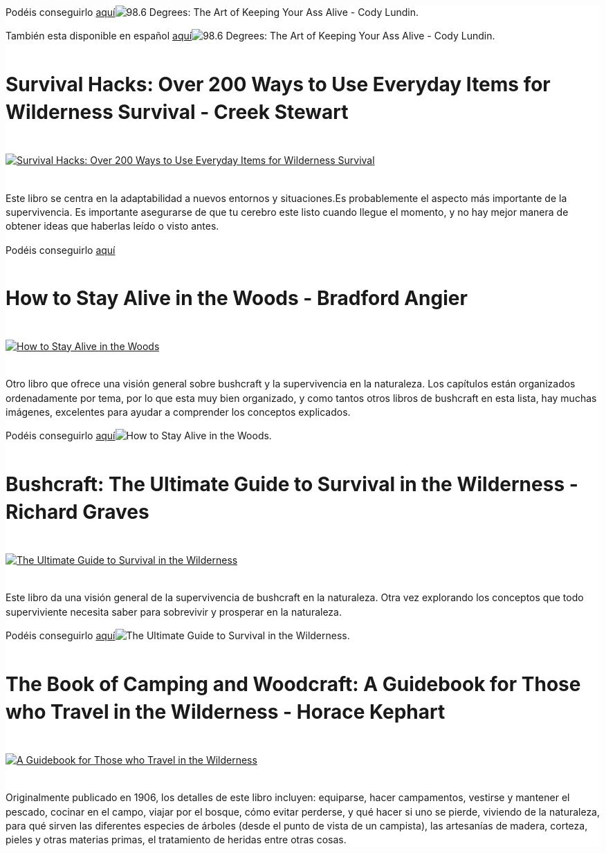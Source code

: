 <p>Podéis conseguirlo <a target="_blank" href="https://www.amazon.es/gp/product/B001RKFTZS/ref=as_li_tl?ie=UTF8&camp=3638&creative=24630&creativeASIN=B001RKFTZS&linkCode=as2&tag=tdspvv-21&linkId=f29692b4a24f9477527a7fbc6f24f22a">aquí</a><img src="//ir-es.amazon-adsystem.com/e/ir?t=tdspvv-21&l=am2&o=30&a=B001RKFTZS" width="1" height="1" border="0" alt="98.6 Degrees: The Art of Keeping Your Ass Alive - Cody Lundin" style="border:none !important; margin:0px !important;" />.</p>

<p>También esta disponible en español <a target="_blank" href="https://www.amazon.es/gp/product/8498290015/ref=as_li_tl?ie=UTF8&camp=3638&creative=24630&creativeASIN=8498290015&linkCode=as2&tag=tdspvv-21&linkId=86616419af8f3f68e411cf9dcf992a9d">aquí</a><img src="//ir-es.amazon-adsystem.com/e/ir?t=tdspvv-21&l=am2&o=30&a=8498290015" width="1" height="1" border="0" alt="98.6 Degrees: The Art of Keeping Your Ass Alive - Cody Lundin" style="border:none !important; margin:0px !important;" />.</p>

<h1>Survival Hacks: Over 200 Ways to Use Everyday Items for Wilderness Survival - Creek Stewart</h1>
<br>
<a href="https://images-na.ssl-images-amazon.com/images/I/511%2Bt8bz2lL._SX324_BO1,204,203,200_.jpg" imageanchor="1" ><img border="0" src="https://images-na.ssl-images-amazon.com/images/I/511%2Bt8bz2lL._SX324_BO1,204,203,200_.jpg" width="209" height="320" data-original-width="326" data-original-height="499" class="product-img" alt="Survival Hacks: Over 200 Ways to Use Everyday Items for Wilderness Survival"/></a>
<br>
<br>
<p> Este libro se centra en la adaptabilidad a nuevos entornos y situaciones.Es probablemente el aspecto más importante de la supervivencia. Es importante asegurarse de que tu cerebro este listo cuando llegue el momento, y no hay mejor manera de obtener ideas que haberlas leído o visto antes.</p>

<p>Podéis conseguirlo <a target="_blank" href="https://www.amazon.es/gp/product/1440593345/ref=as_li_tl?ie=UTF8&camp=3638&creative=24630&creativeASIN=1440593345&linkCode=as2&tag=tdspvv-21&linkId=4c0cc76fe36654325895fe76b1284d17">aquí</a><img src="//ir-es.amazon-adsystem.com/e/ir?t=tdspvv-21&l=am2&o=30&a=1440593345" width="1" height="1" border="0" style="border:none !important; margin:0px !important;" /></p>

<h1>How to Stay Alive in the Woods - Bradford Angier</h1>
<br>
<a href="https://images-na.ssl-images-amazon.com/images/I/516l6coLb3L._SX310_BO1,204,203,200_.jpg" imageanchor="1" ><img border="0" src="https://images-na.ssl-images-amazon.com/images/I/516l6coLb3L._SX310_BO1,204,203,200_.jpg" width="200" height="320" data-original-width="312" data-original-height="499" class="product-img" alt="How to Stay Alive in the Woods"/></a>
<br>
<br>
<p>Otro libro que ofrece una visión general sobre bushcraft y la supervivencia en la naturaleza. Los capítulos están organizados ordenadamente por tema, por lo que esta muy bien organizado, y como tantos otros libros de bushcraft en esta lista, hay muchas imágenes, excelentes para ayudar a comprender los conceptos explicados.</p>

<p>Podéis conseguirlo <a target="_blank" href="https://www.amazon.es/gp/product/1579122213/ref=as_li_tl?ie=UTF8&camp=3638&creative=24630&creativeASIN=1579122213&linkCode=as2&tag=tdspvv-21&linkId=ae6c347e4dc7109b4d2f88aff2f0aaad">aquí</a><img src="//ir-es.amazon-adsystem.com/e/ir?t=tdspvv-21&l=am2&o=30&a=1579122213" width="1" height="1" border="0" alt="How to Stay Alive in the Woods" style="border:none !important; margin:0px !important;" />.</p>

<h1>Bushcraft: The Ultimate Guide to Survival in the Wilderness - Richard Graves</h1>
<br>
<a href="https://images-na.ssl-images-amazon.com/images/I/51V2GKVnYFL._SX332_BO1,204,203,200_.jpg" imageanchor="1" ><img border="0" src="https://images-na.ssl-images-amazon.com/images/I/51V2GKVnYFL._SX332_BO1,204,203,200_.jpg" width="214" height="320" data-original-width="334" data-original-height="499" class="product-img" alt="The Ultimate Guide to Survival in the Wilderness"/></a>
<br>
<br>
<p>Este libro da una visión general de la supervivencia de bushcraft en la naturaleza. Otra vez explorando los conceptos que todo superviviente necesita saber para sobrevivir y prosperar en la naturaleza.</p>

<p>Podéis conseguirlo <a target="_blank" href="https://www.amazon.es/gp/product/1620873613/ref=as_li_tl?ie=UTF8&camp=3638&creative=24630&creativeASIN=1620873613&linkCode=as2&tag=tdspvv-21&linkId=782c547e935b2d62b3837b4aa1ad7893">aquí</a><img src="//ir-es.amazon-adsystem.com/e/ir?t=tdspvv-21&l=am2&o=30&a=1620873613" width="1" height="1" border="0" alt="The Ultimate Guide to Survival in the Wilderness" style="border:none !important; margin:0px !important;" />.</p>


<h1>The Book of Camping and Woodcraft: A Guidebook for Those who Travel in the Wilderness - Horace Kephart</h1>
<br>
<a href="https://images-na.ssl-images-amazon.com/images/I/517GYD-CExL._SX331_BO1,204,203,200_.jpg" imageanchor="1" ><img border="0" src="https://images-na.ssl-images-amazon.com/images/I/517GYD-CExL._SX331_BO1,204,203,200_.jpg" width="214" height="320" data-original-width="333" data-original-height="499" class="product-img" alt="A Guidebook for Those who Travel in the Wilderness"/></a>
<br>
<br>
<p>Originalmente publicado en 1906, los detalles de este libro incluyen: equiparse, hacer campamentos, vestirse y mantener el pescado, cocinar en el campo, viajar por el bosque, cómo evitar perderse, y qué hacer si uno se pierde, viviendo de la naturaleza, para qué sirven las diferentes especies de árboles (desde el punto de vista de un campista), las artesanías de madera, corteza, pieles y otras materias primas, el tratamiento de heridas entre otras cosas.</p>
